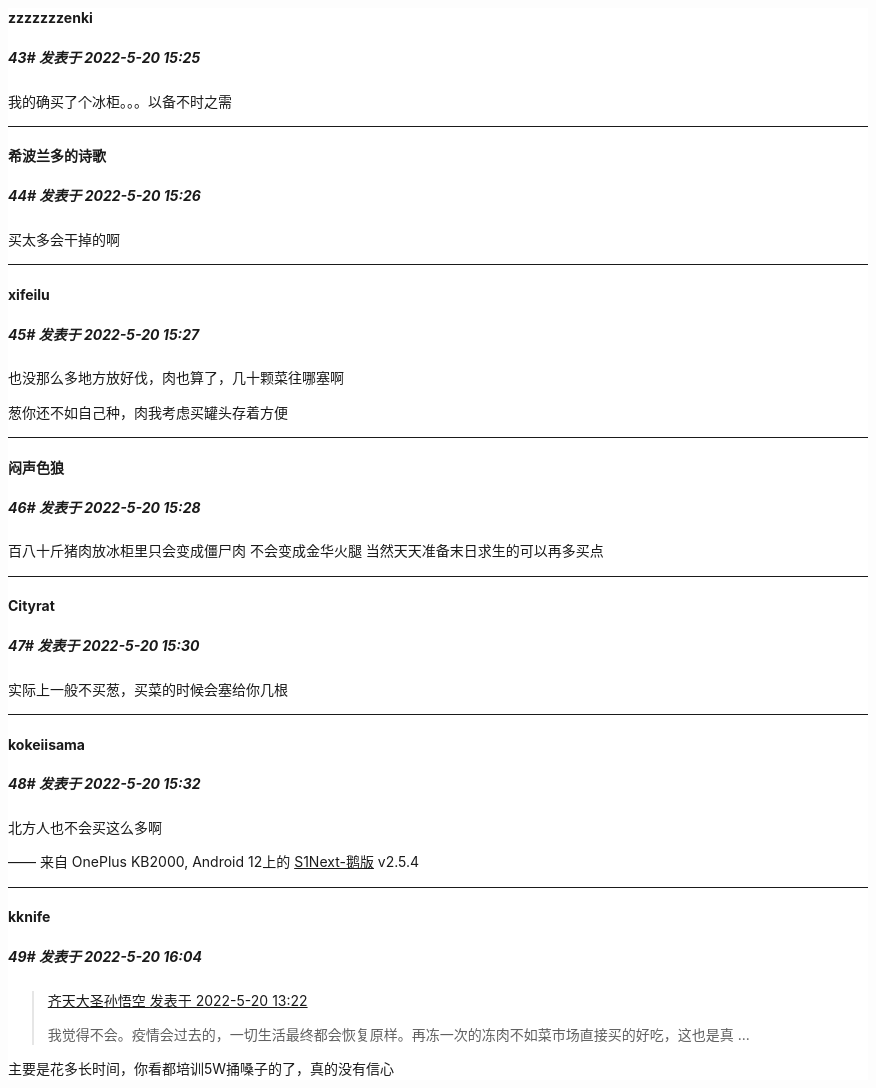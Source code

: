 ####  zzzzzzzenki  
##### 43#       发表于 2022-5-20 15:25

我的确买了个冰柜。。。以备不时之需

*****

####  希波兰多的诗歌  
##### 44#       发表于 2022-5-20 15:26

买太多会干掉的啊

*****

####  xifeilu  
##### 45#       发表于 2022-5-20 15:27

也没那么多地方放好伐，肉也算了，几十颗菜往哪塞啊

葱你还不如自己种，肉我考虑买罐头存着方便

*****

####  闷声色狼  
##### 46#       发表于 2022-5-20 15:28

百八十斤猪肉放冰柜里只会变成僵尸肉 不会变成金华火腿 当然天天准备末日求生的可以再多买点

*****

####  Cityrat  
##### 47#       发表于 2022-5-20 15:30

实际上一般不买葱，买菜的时候会塞给你几根

*****

####  kokeiisama  
##### 48#       发表于 2022-5-20 15:32

北方人也不会买这么多啊

—— 来自 OnePlus KB2000, Android 12上的 [S1Next-鹅版](https://github.com/ykrank/S1-Next/releases) v2.5.4

*****

####  kknife  
##### 49#       发表于 2022-5-20 16:04

<blockquote><a href="httphttps://bbs.saraba1st.com/2b/forum.php?mod=redirect&amp;goto=findpost&amp;pid=55919621&amp;ptid=2070499" target="_blank">齐天大圣孙悟空 发表于 2022-5-20 13:22</a>

我觉得不会。疫情会过去的，一切生活最终都会恢复原样。再冻一次的冻肉不如菜市场直接买的好吃，这也是真 ...</blockquote>
主要是花多长时间，你看都培训5W捅嗓子的了，真的没有信心
